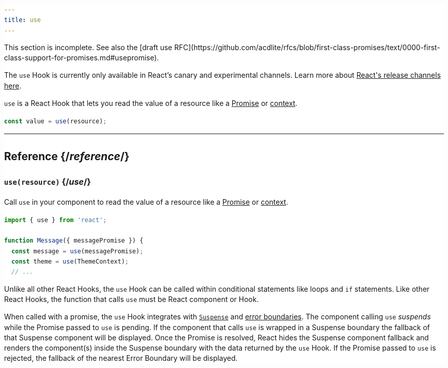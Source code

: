 ```yaml
---
title: use
---
```


<Wip>
This section is incomplete. See also the [draft use RFC](https://github.com/acdlite/rfcs/blob/first-class-promises/text/0000-first-class-support-for-promises.md#usepromise).
</Wip>

[//]: # (TODO: replace the `<Note></Note>` below with `<Canary></Canary>` once https://github.com/reactjs/react.dev/pull/6173 is merged)
<Note>
The `use` Hook is currently only available in React’s canary and experimental channels. Learn more about [React's release channels here](/community/versioning-policy#all-release-channels). 
</Note>

<Intro>

`use` is a React Hook that lets you read the value of a resource like a [Promise](https://developer.mozilla.org/en-US/docs/Web/JavaScript/Reference/Global_Objects/Promise) or [context](/learn/passing-data-deeply-with-context).

```js
const value = use(resource);
```

</Intro>

<InlineToc />

---

## Reference {/*reference*/}

### `use(resource)` {/*use*/}

Call `use` in your component to read the value of a resource like a [Promise](https://developer.mozilla.org/en-US/docs/Web/JavaScript/Reference/Global_Objects/Promise) or [context](/learn/passing-data-deeply-with-context).

```jsx
import { use } from 'react';

function Message({ messagePromise }) {
  const message = use(messagePromise);
  const theme = use(ThemeContext);
  // ...
```

Unlike all other React Hooks, the `use` Hook can be called within conditional statements like loops and `if` statements. Like other React Hooks, the function that calls `use` must be React component or Hook.

When called with a promise, the `use` Hook integrates with [`Suspense`](/reference/react/Suspense) and [error boundaries](/reference/react/Component#catching-rendering-errors-with-an-error-boundary). The component calling `use` *suspends* while the Promise passed to `use` is pending. If the component that calls `use` is wrapped in a Suspense boundary the fallback of that Suspense component will be displayed.  Once the Promise is resolved, React hides the Suspense component fallback and renders the component(s) inside the Suspense boundary with the data returned by the `use` Hook. If the Promise passed to `use` is rejected, the fallback of the nearest Error Boundary will be displayed.

